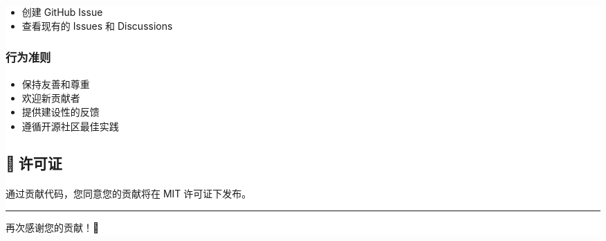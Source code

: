 - 创建 GitHub Issue
- 查看现有的 Issues 和 Discussions

### 行为准则

- 保持友善和尊重
- 欢迎新贡献者
- 提供建设性的反馈
- 遵循开源社区最佳实践

## 📄 许可证

通过贡献代码，您同意您的贡献将在 MIT 许可证下发布。

---

再次感谢您的贡献！🎉